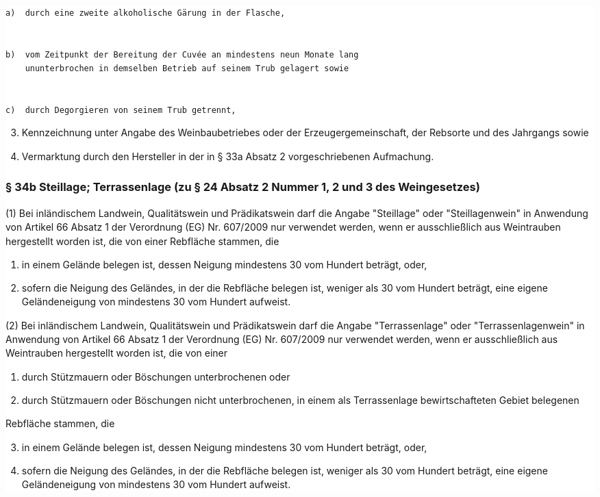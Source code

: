     a)  durch eine zweite alkoholische Gärung in der Flasche,


    b)  vom Zeitpunkt der Bereitung der Cuvée an mindestens neun Monate lang
        ununterbrochen in demselben Betrieb auf seinem Trub gelagert sowie


    c)  durch Degorgieren von seinem Trub getrennt,





3.  Kennzeichnung unter Angabe des Weinbaubetriebes oder der
    Erzeugergemeinschaft, der Rebsorte und des Jahrgangs sowie


4.  Vermarktung durch den Hersteller in der in § 33a Absatz 2
    vorgeschriebenen Aufmachung.





### § 34b Steillage; Terrassenlage (zu § 24 Absatz 2 Nummer 1, 2 und 3 des Weingesetzes)

(1) Bei inländischem Landwein, Qualitätswein und Prädikatswein darf
die Angabe "Steillage" oder "Steillagenwein" in Anwendung von Artikel
66 Absatz 1 der Verordnung (EG) Nr. 607/2009 nur verwendet werden,
wenn er ausschließlich aus Weintrauben hergestellt worden ist, die von
einer Rebfläche stammen, die

1.  in einem Gelände belegen ist, dessen Neigung mindestens 30 vom Hundert
    beträgt, oder,


2.  sofern die Neigung des Geländes, in der die Rebfläche belegen ist,
    weniger als 30 vom Hundert beträgt, eine eigene Geländeneigung von
    mindestens 30 vom Hundert aufweist.




(2) Bei inländischem Landwein, Qualitätswein und Prädikatswein darf
die Angabe "Terrassenlage" oder "Terrassenlagenwein" in Anwendung von
Artikel 66 Absatz 1 der Verordnung (EG) Nr. 607/2009 nur verwendet
werden, wenn er ausschließlich aus Weintrauben hergestellt worden ist,
die von einer

1.  durch Stützmauern oder Böschungen unterbrochenen oder


2.  durch Stützmauern oder Böschungen nicht unterbrochenen, in einem als
    Terrassenlage bewirtschafteten Gebiet belegenen



Rebfläche stammen, die

3.  in einem Gelände belegen ist, dessen Neigung mindestens 30 vom Hundert
    beträgt, oder,


4.  sofern die Neigung des Geländes, in der die Rebfläche belegen ist,
    weniger als 30 vom Hundert beträgt, eine eigene Geländeneigung von
    mindestens 30 vom Hundert aufweist.
